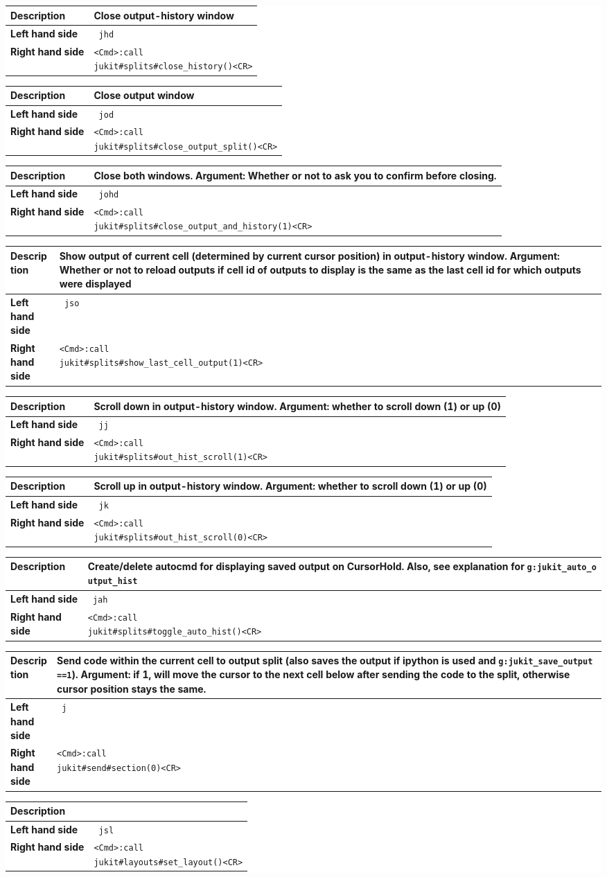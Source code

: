 | **Description** | Close output-history window |
| :---- | :---- |
| **Left hand side** | <code> jhd</code> |
| **Right hand side** | <code>&lt;Cmd&gt;:call jukit#splits#close_history()&lt;CR&gt;</code> |

| **Description** | Close output window |
| :---- | :---- |
| **Left hand side** | <code> jod</code> |
| **Right hand side** | <code>&lt;Cmd&gt;:call jukit#splits#close_output_split()&lt;CR&gt;</code> |

| **Description** | Close both windows. Argument: Whether or not to ask you to confirm before closing. |
| :---- | :---- |
| **Left hand side** | <code> johd</code> |
| **Right hand side** | <code>&lt;Cmd&gt;:call jukit#splits#close_output_and_history(1)&lt;CR&gt;</code> |

| **Description** | Show output of current cell (determined by current cursor position) in output-history window. Argument: Whether or not to reload outputs if cell id of outputs to display is the same as the last cell id for which outputs were displayed |
| :---- | :---- |
| **Left hand side** | <code> jso</code> |
| **Right hand side** | <code>&lt;Cmd&gt;:call jukit#splits#show_last_cell_output(1)&lt;CR&gt;</code> |

| **Description** | Scroll down in output-history window. Argument: whether to scroll down (1) or up (0) |
| :---- | :---- |
| **Left hand side** | <code> jj</code> |
| **Right hand side** | <code>&lt;Cmd&gt;:call jukit#splits#out_hist_scroll(1)&lt;CR&gt;</code> |

| **Description** | Scroll up in output-history window. Argument: whether to scroll down (1) or up (0) |
| :---- | :---- |
| **Left hand side** | <code> jk</code> |
| **Right hand side** | <code>&lt;Cmd&gt;:call jukit#splits#out_hist_scroll(0)&lt;CR&gt;</code> |

| **Description** | Create/delete autocmd for displaying saved output on CursorHold. Also, see explanation for `g:jukit_auto_output_hist` |
| :---- | :---- |
| **Left hand side** | <code> jah</code> |
| **Right hand side** | <code>&lt;Cmd&gt;:call jukit#splits#toggle_auto_hist()&lt;CR&gt;</code> |

| **Description** | Send code within the current cell to output split (also saves the output if ipython is used and `g:jukit_save_output==1`). Argument: if 1, will move the cursor to the next cell below after sending the code to the split, otherwise cursor position stays the same. |
| :---- | :---- |
| **Left hand side** | <code> j </code> |
| **Right hand side** | <code>&lt;Cmd&gt;:call jukit#send#section(0)&lt;CR&gt;</code> |

| **Description** | |
| :---- | :---- |
| **Left hand side** | <code> jsl</code> |
| **Right hand side** | <code>&lt;Cmd&gt;:call jukit#layouts#set_layout()&lt;CR&gt;</code> |
